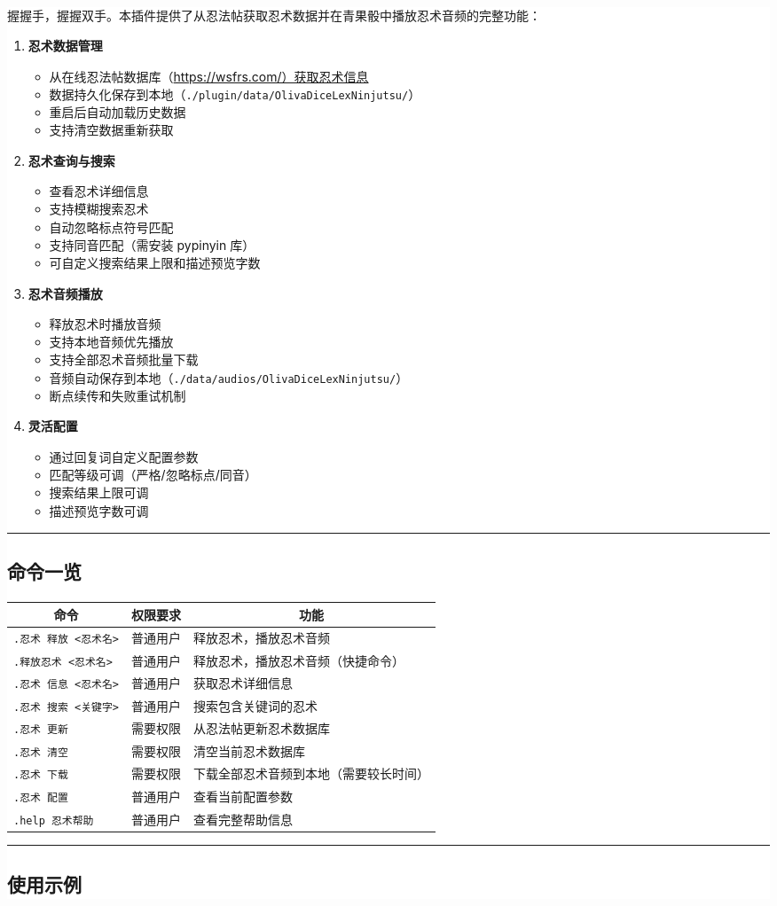 握握手，握握双手。本插件提供了从忍法帖获取忍术数据并在青果骰中播放忍术音频的完整功能：

1. **忍术数据管理**
   - 从在线忍法帖数据库（https://wsfrs.com/）获取忍术信息
   - 数据持久化保存到本地（`./plugin/data/OlivaDiceLexNinjutsu/`）
   - 重启后自动加载历史数据
   - 支持清空数据重新获取

2. **忍术查询与搜索**
   - 查看忍术详细信息
   - 支持模糊搜索忍术
   - 自动忽略标点符号匹配
   - 支持同音匹配（需安装 pypinyin 库）
   - 可自定义搜索结果上限和描述预览字数

3. **忍术音频播放**
   - 释放忍术时播放音频
   - 支持本地音频优先播放
   - 支持全部忍术音频批量下载
   - 音频自动保存到本地（`./data/audios/OlivaDiceLexNinjutsu/`）
   - 断点续传和失败重试机制

4. **灵活配置**
   - 通过回复词自定义配置参数
   - 匹配等级可调（严格/忽略标点/同音）
   - 搜索结果上限可调
   - 描述预览字数可调

---

## 命令一览

| 命令                        | 权限要求 | 功能                      |
| ------------------------- | ---- | ----------------------- |
| `.忍术 释放 <忍术名>`            | 普通用户 | 释放忍术，播放忍术音频             |
| `.释放忍术 <忍术名>`             | 普通用户 | 释放忍术，播放忍术音频（快捷命令）       |
| `.忍术 信息 <忍术名>`            | 普通用户 | 获取忍术详细信息                |
| `.忍术 搜索 <关键字>`            | 普通用户 | 搜索包含关键词的忍术              |
| `.忍术 更新`                   | 需要权限 | 从忍法帖更新忍术数据库             |
| `.忍术 清空`                   | 需要权限 | 清空当前忍术数据库               |
| `.忍术 下载`                   | 需要权限 | 下载全部忍术音频到本地（需要较长时间）     |
| `.忍术 配置`                   | 普通用户 | 查看当前配置参数                |
| `.help 忍术帮助`                    | 普通用户 | 查看完整帮助信息                |

---

## 使用示例
